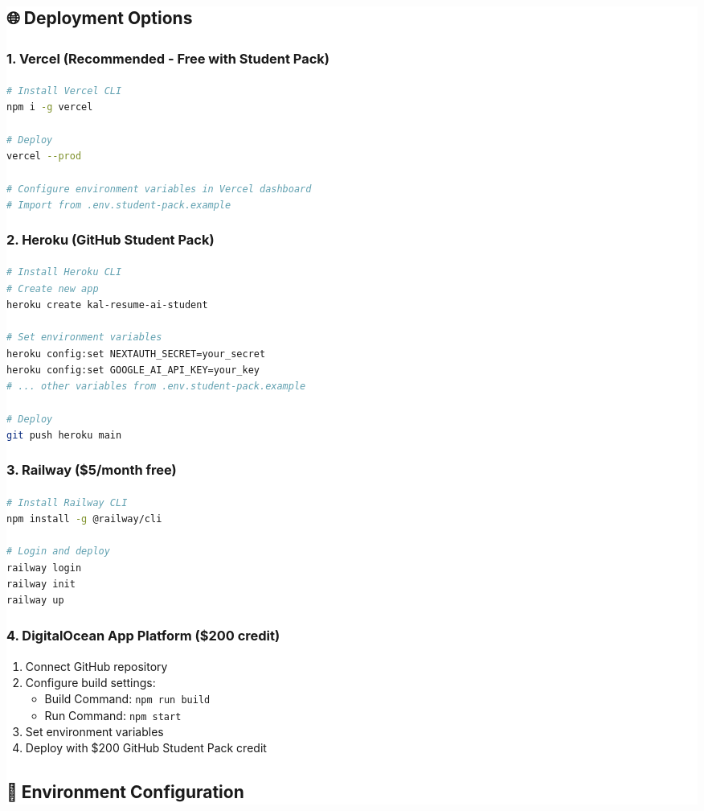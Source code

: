 ## 🌐 Deployment Options

### 1. Vercel (Recommended - Free with Student Pack)
```bash
# Install Vercel CLI
npm i -g vercel

# Deploy
vercel --prod

# Configure environment variables in Vercel dashboard
# Import from .env.student-pack.example
```

### 2. Heroku (GitHub Student Pack)
```bash
# Install Heroku CLI
# Create new app
heroku create kal-resume-ai-student

# Set environment variables
heroku config:set NEXTAUTH_SECRET=your_secret
heroku config:set GOOGLE_AI_API_KEY=your_key
# ... other variables from .env.student-pack.example

# Deploy
git push heroku main
```

### 3. Railway ($5/month free)
```bash
# Install Railway CLI
npm install -g @railway/cli

# Login and deploy
railway login
railway init
railway up
```

### 4. DigitalOcean App Platform ($200 credit)
1. Connect GitHub repository
2. Configure build settings:
   - Build Command: `npm run build`
   - Run Command: `npm start`
3. Set environment variables
4. Deploy with $200 GitHub Student Pack credit

## 🔐 Environment Configuration
